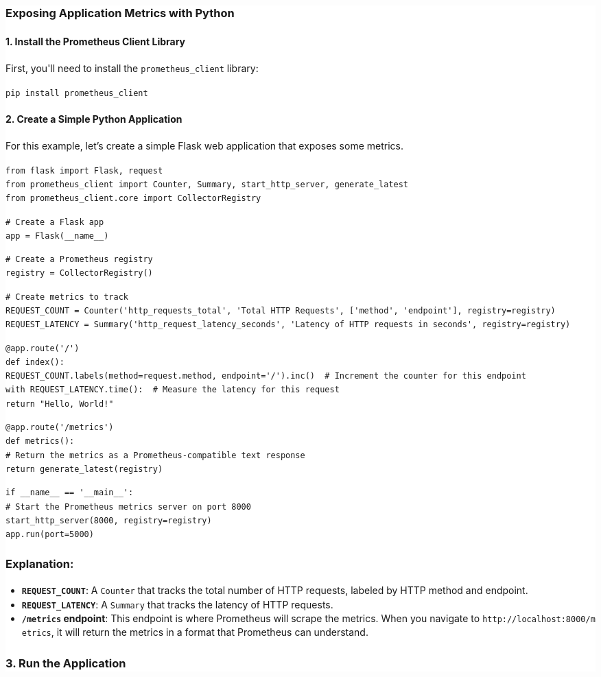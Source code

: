 ### **Exposing Application Metrics with Python**

#### **1\. Install the Prometheus Client Library**

First, you'll need to install the `prometheus_client` library:

`pip install prometheus_client`

#### **2\. Create a Simple Python Application**

For this example, let’s create a simple Flask web application that exposes some metrics.

`from flask import Flask, request`  
`from prometheus_client import Counter, Summary, start_http_server, generate_latest`  
`from prometheus_client.core import CollectorRegistry`

`# Create a Flask app`  
`app = Flask(__name__)`

`# Create a Prometheus registry`  
`registry = CollectorRegistry()`

`# Create metrics to track`  
`REQUEST_COUNT = Counter('http_requests_total', 'Total HTTP Requests', ['method', 'endpoint'], registry=registry)`  
`REQUEST_LATENCY = Summary('http_request_latency_seconds', 'Latency of HTTP requests in seconds', registry=registry)`

`@app.route('/')`  
`def index():`  
    `REQUEST_COUNT.labels(method=request.method, endpoint='/').inc()  # Increment the counter for this endpoint`  
    `with REQUEST_LATENCY.time():  # Measure the latency for this request`  
        `return "Hello, World!"`

`@app.route('/metrics')`  
`def metrics():`  
    `# Return the metrics as a Prometheus-compatible text response`  
    `return generate_latest(registry)`

`if __name__ == '__main__':`  
    `# Start the Prometheus metrics server on port 8000`  
    `start_http_server(8000, registry=registry)`  
    `app.run(port=5000)`

### **Explanation:**

* **`REQUEST_COUNT`**: A `Counter` that tracks the total number of HTTP requests, labeled by HTTP method and endpoint.  
* **`REQUEST_LATENCY`**: A `Summary` that tracks the latency of HTTP requests.  
* **`/metrics` endpoint**: This endpoint is where Prometheus will scrape the metrics. When you navigate to `http://localhost:8000/metrics`, it will return the metrics in a format that Prometheus can understand.

### **3\. Run the Application**
